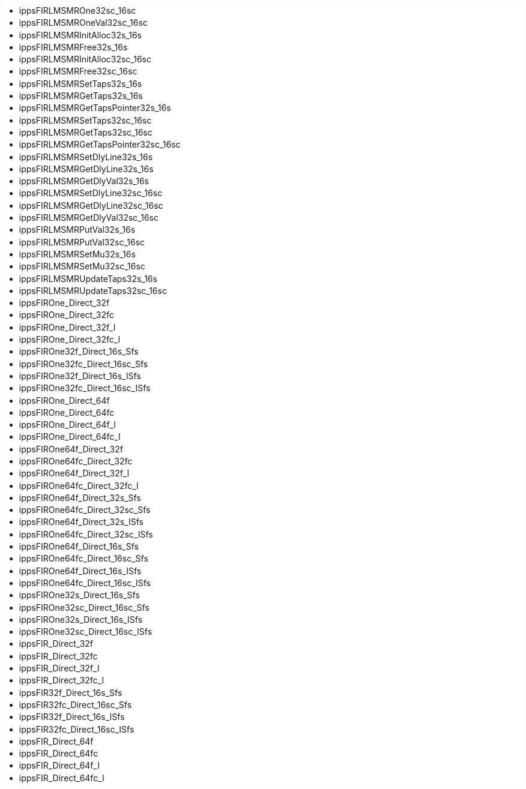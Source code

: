  * ippsFIRLMSMROne32sc_16sc
 * ippsFIRLMSMROneVal32sc_16sc
 * ippsFIRLMSMRInitAlloc32s_16s
 * ippsFIRLMSMRFree32s_16s
 * ippsFIRLMSMRInitAlloc32sc_16sc
 * ippsFIRLMSMRFree32sc_16sc
 * ippsFIRLMSMRSetTaps32s_16s
 * ippsFIRLMSMRGetTaps32s_16s
 * ippsFIRLMSMRGetTapsPointer32s_16s
 * ippsFIRLMSMRSetTaps32sc_16sc
 * ippsFIRLMSMRGetTaps32sc_16sc
 * ippsFIRLMSMRGetTapsPointer32sc_16sc
 * ippsFIRLMSMRSetDlyLine32s_16s
 * ippsFIRLMSMRGetDlyLine32s_16s
 * ippsFIRLMSMRGetDlyVal32s_16s
 * ippsFIRLMSMRSetDlyLine32sc_16sc
 * ippsFIRLMSMRGetDlyLine32sc_16sc
 * ippsFIRLMSMRGetDlyVal32sc_16sc
 * ippsFIRLMSMRPutVal32s_16s
 * ippsFIRLMSMRPutVal32sc_16sc
 * ippsFIRLMSMRSetMu32s_16s
 * ippsFIRLMSMRSetMu32sc_16sc
 * ippsFIRLMSMRUpdateTaps32s_16s
 * ippsFIRLMSMRUpdateTaps32sc_16sc
 * ippsFIROne_Direct_32f
 * ippsFIROne_Direct_32fc
 * ippsFIROne_Direct_32f_I
 * ippsFIROne_Direct_32fc_I
 * ippsFIROne32f_Direct_16s_Sfs
 * ippsFIROne32fc_Direct_16sc_Sfs
 * ippsFIROne32f_Direct_16s_ISfs
 * ippsFIROne32fc_Direct_16sc_ISfs
 * ippsFIROne_Direct_64f
 * ippsFIROne_Direct_64fc
 * ippsFIROne_Direct_64f_I
 * ippsFIROne_Direct_64fc_I
 * ippsFIROne64f_Direct_32f
 * ippsFIROne64fc_Direct_32fc
 * ippsFIROne64f_Direct_32f_I
 * ippsFIROne64fc_Direct_32fc_I
 * ippsFIROne64f_Direct_32s_Sfs
 * ippsFIROne64fc_Direct_32sc_Sfs
 * ippsFIROne64f_Direct_32s_ISfs
 * ippsFIROne64fc_Direct_32sc_ISfs
 * ippsFIROne64f_Direct_16s_Sfs
 * ippsFIROne64fc_Direct_16sc_Sfs
 * ippsFIROne64f_Direct_16s_ISfs
 * ippsFIROne64fc_Direct_16sc_ISfs
 * ippsFIROne32s_Direct_16s_Sfs
 * ippsFIROne32sc_Direct_16sc_Sfs
 * ippsFIROne32s_Direct_16s_ISfs
 * ippsFIROne32sc_Direct_16sc_ISfs
 * ippsFIR_Direct_32f
 * ippsFIR_Direct_32fc
 * ippsFIR_Direct_32f_I
 * ippsFIR_Direct_32fc_I
 * ippsFIR32f_Direct_16s_Sfs
 * ippsFIR32fc_Direct_16sc_Sfs
 * ippsFIR32f_Direct_16s_ISfs
 * ippsFIR32fc_Direct_16sc_ISfs
 * ippsFIR_Direct_64f
 * ippsFIR_Direct_64fc
 * ippsFIR_Direct_64f_I
 * ippsFIR_Direct_64fc_I